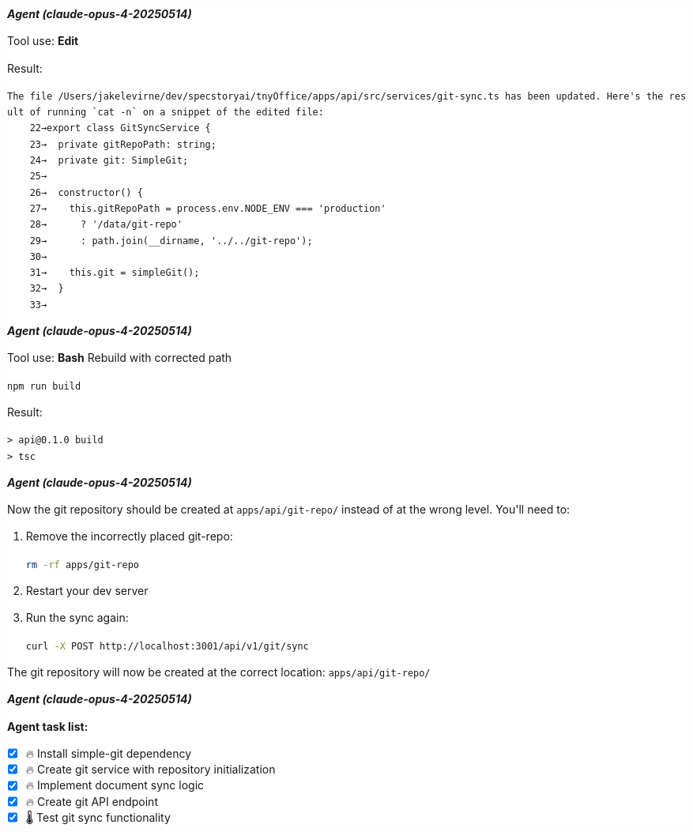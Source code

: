 _**Agent (claude-opus-4-20250514)**_

Tool use: **Edit**

Result:

```
The file /Users/jakelevirne/dev/specstoryai/tnyOffice/apps/api/src/services/git-sync.ts has been updated. Here's the result of running `cat -n` on a snippet of the edited file:
    22→export class GitSyncService {
    23→  private gitRepoPath: string;
    24→  private git: SimpleGit;
    25→
    26→  constructor() {
    27→    this.gitRepoPath = process.env.NODE_ENV === 'production' 
    28→      ? '/data/git-repo'
    29→      : path.join(__dirname, '../../git-repo');
    30→    
    31→    this.git = simpleGit();
    32→  }
    33→
```

_**Agent (claude-opus-4-20250514)**_

Tool use: **Bash** Rebuild with corrected path

`npm run build`

Result:

```
> api@0.1.0 build
> tsc
```

_**Agent (claude-opus-4-20250514)**_

Now the git repository should be created at `apps/api/git-repo/` instead of at the wrong level. You'll need to:

1. Remove the incorrectly placed git-repo:
   ```bash
   rm -rf apps/git-repo
   ```

2. Restart your dev server

3. Run the sync again:
   ```bash
   curl -X POST http://localhost:3001/api/v1/git/sync
   ```

The git repository will now be created at the correct location: `apps/api/git-repo/`

_**Agent (claude-opus-4-20250514)**_

**Agent task list:**
- [X] 🔥 Install simple-git dependency
- [X] 🔥 Create git service with repository initialization
- [X] 🔥 Implement document sync logic
- [X] 🔥 Create git API endpoint
- [X] 🌡️ Test git sync functionality
